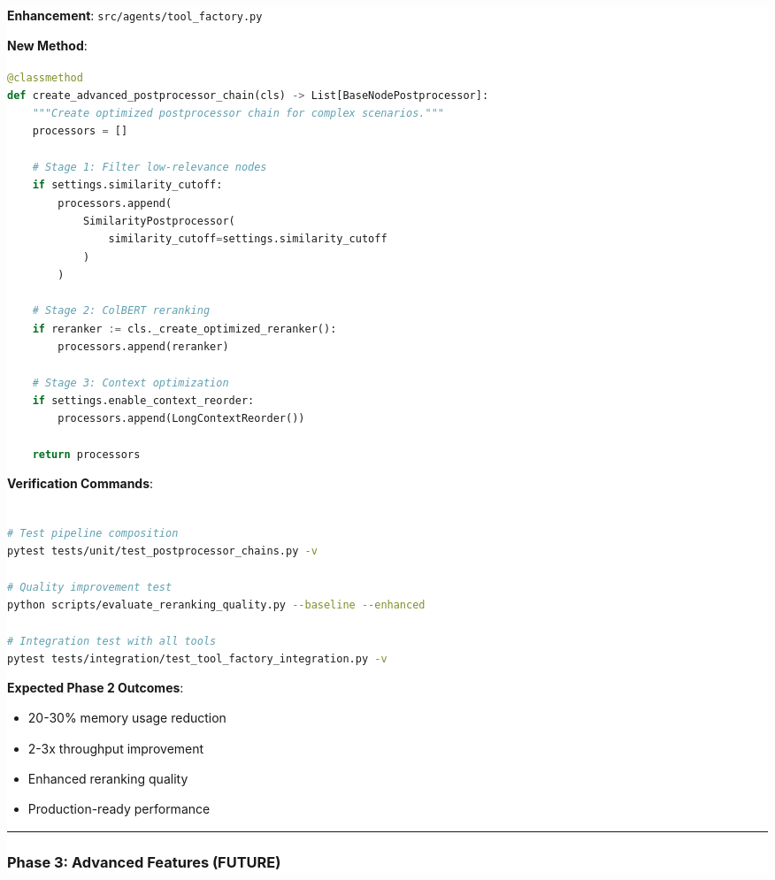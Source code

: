 **Enhancement**: `src/agents/tool_factory.py`

**New Method**:
```python
@classmethod
def create_advanced_postprocessor_chain(cls) -> List[BaseNodePostprocessor]:
    """Create optimized postprocessor chain for complex scenarios."""
    processors = []
    
    # Stage 1: Filter low-relevance nodes
    if settings.similarity_cutoff:
        processors.append(
            SimilarityPostprocessor(
                similarity_cutoff=settings.similarity_cutoff
            )
        )
    
    # Stage 2: ColBERT reranking  
    if reranker := cls._create_optimized_reranker():
        processors.append(reranker)
    
    # Stage 3: Context optimization
    if settings.enable_context_reorder:
        processors.append(LongContextReorder())
        
    return processors
```

**Verification Commands**:
```bash

# Test pipeline composition
pytest tests/unit/test_postprocessor_chains.py -v

# Quality improvement test
python scripts/evaluate_reranking_quality.py --baseline --enhanced

# Integration test with all tools
pytest tests/integration/test_tool_factory_integration.py -v
```

**Expected Phase 2 Outcomes**:

- 20-30% memory usage reduction

- 2-3x throughput improvement  

- Enhanced reranking quality

- Production-ready performance

---

### Phase 3: Advanced Features (FUTURE)
